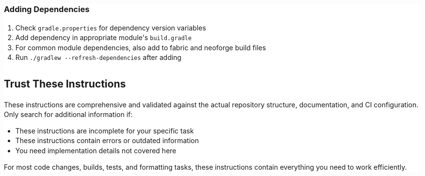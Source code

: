 ### Adding Dependencies
1. Check `gradle.properties` for dependency version variables
2. Add dependency in appropriate module's `build.gradle`
3. For common module dependencies, also add to fabric and neoforge build files
4. Run `./gradlew --refresh-dependencies` after adding

## Trust These Instructions

These instructions are comprehensive and validated against the actual repository structure, documentation, and CI configuration. Only search for additional information if:
- These instructions are incomplete for your specific task
- These instructions contain errors or outdated information
- You need implementation details not covered here

For most code changes, builds, tests, and formatting tasks, these instructions contain everything you need to work efficiently.
